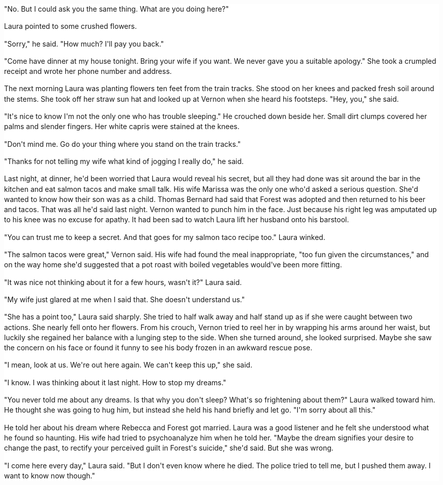 "No. But I could ask you the same thing. What are you doing here?"

Laura pointed to some crushed flowers.

"Sorry," he said. "How much? I'll pay you back."

"Come have dinner at my house tonight. Bring your wife if you want. We never gave you a suitable apology." She took a crumpled receipt and wrote her phone number and address.

The next morning Laura was planting flowers ten feet from the train tracks. She stood on her knees and packed fresh soil around the stems. She took off her straw sun hat and looked up at Vernon when she heard his footsteps. "Hey, you," she said.

"It's nice to know I'm not the only one who has trouble sleeping." He crouched down beside her. Small dirt clumps covered her palms and slender fingers. Her white capris were stained at the knees.

"Don't mind me. Go do your thing where you stand on the train tracks."

"Thanks for not telling my wife what kind of jogging I really do," he said.

Last night, at dinner, he'd been worried that Laura would reveal his secret, but all they had done was sit around the bar in the kitchen and eat salmon tacos and make small talk. His wife Marissa was the only one who'd asked a serious question. She'd wanted to know how their son was as a child. Thomas Bernard had said that Forest was adopted and then returned to his beer and tacos. That was all he'd said last night. Vernon wanted to punch him in the face. Just because his right leg was amputated up to his knee was no excuse for apathy. It had been sad to watch Laura lift her husband onto his barstool.

"You can trust me to keep a secret. And that goes for my salmon taco recipe too." Laura winked.

"The salmon tacos were great," Vernon said. His wife had found the meal inappropriate, "too fun given the circumstances," and on the way home she'd suggested that a pot roast with boiled vegetables would've been more fitting.

"It was nice not thinking about it for a few hours, wasn't it?" Laura said.

"My wife just glared at me when I said that. She doesn't understand us."

"She has a point too," Laura said sharply. She tried to half walk away and half stand up as if she were caught between two actions. She nearly fell onto her flowers. From his crouch, Vernon tried to reel her in by wrapping his arms around her waist, but luckily she regained her balance with a lunging step to the side. When she turned around, she looked surprised. Maybe she saw the concern on his face or found it funny to see his body frozen in an awkward rescue pose.

"I mean, look at us. We're out here again. We can't keep this up," she said.

"I know. I was thinking about it last night. How to stop my dreams."

"You never told me about any dreams. Is that why you don't sleep? What's so frightening about them?" Laura walked toward him. He thought she was going to hug him, but instead she held his hand briefly and let go. "I'm sorry about all this."

He told her about his dream where Rebecca and Forest got married. Laura was a good listener and he felt she understood what he found so haunting. His wife had tried to psychoanalyze him when he told her. "Maybe the dream signifies your desire to change the past, to rectify your perceived guilt in Forest's suicide," she'd said. But she was wrong.

"I come here every day," Laura said. "But I don't even know where he died. The police tried to tell me, but I pushed them away. I want to know now though."
